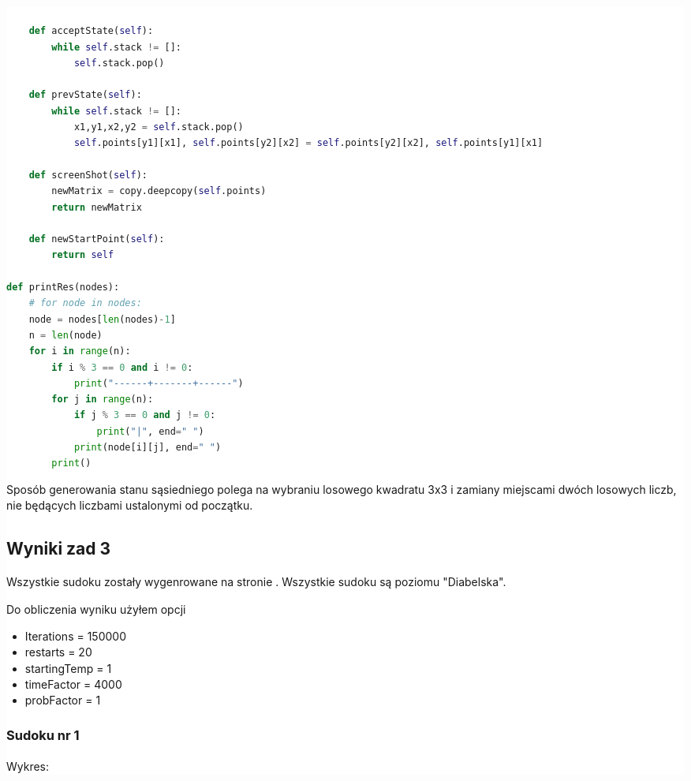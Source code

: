 ```Python

    def acceptState(self):
        while self.stack != []:
            self.stack.pop()

    def prevState(self):
        while self.stack != []:
            x1,y1,x2,y2 = self.stack.pop()
            self.points[y1][x1], self.points[y2][x2] = self.points[y2][x2], self.points[y1][x1]

    def screenShot(self):
        newMatrix = copy.deepcopy(self.points)
        return newMatrix

    def newStartPoint(self):
        return self

def printRes(nodes):
    # for node in nodes:
    node = nodes[len(nodes)-1]
    n = len(node)
    for i in range(n):
        if i % 3 == 0 and i != 0:
            print("------+-------+------")
        for j in range(n):
            if j % 3 == 0 and j != 0:
                print("|", end=" ")
            print(node[i][j], end=" ")
        print()
```

Sposób generowania stanu sąsiedniego polega na wybraniu losowego kwadratu 3x3 i zamiany miejscami dwóch losowych liczb, nie będących liczbami ustalonymi od początku.

## Wyniki zad 3

Wszystkie sudoku zostały wygenrowane na stronie [](https://sudoku.com/pl). Wszystkie sudoku są poziomu "Diabelska".

Do obliczenia wyniku użyłem opcji

- Iterations = 150000
- restarts = 20
- startingTemp = 1
- timeFactor = 4000
- probFactor = 1

### Sudoku nr 1

Wykres:

